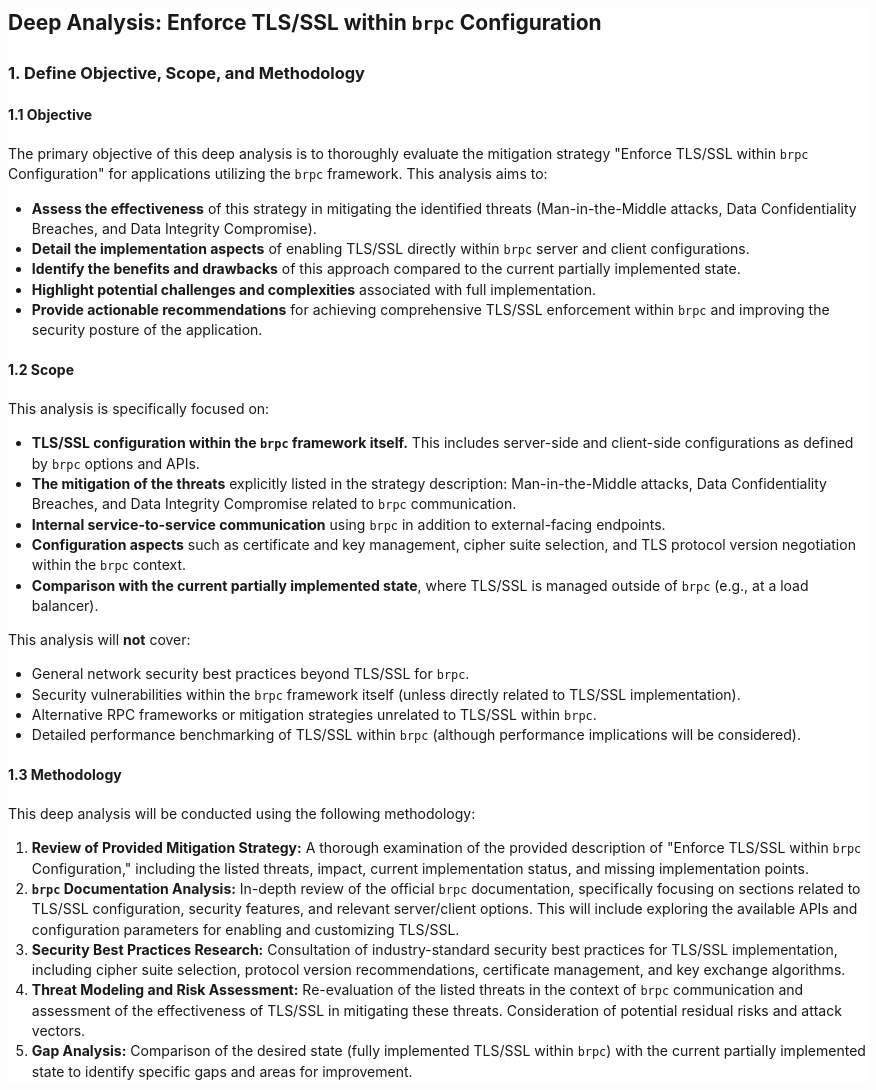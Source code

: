 ## Deep Analysis: Enforce TLS/SSL within `brpc` Configuration

### 1. Define Objective, Scope, and Methodology

#### 1.1 Objective

The primary objective of this deep analysis is to thoroughly evaluate the mitigation strategy "Enforce TLS/SSL within `brpc` Configuration" for applications utilizing the `brpc` framework. This analysis aims to:

*   **Assess the effectiveness** of this strategy in mitigating the identified threats (Man-in-the-Middle attacks, Data Confidentiality Breaches, and Data Integrity Compromise).
*   **Detail the implementation aspects** of enabling TLS/SSL directly within `brpc` server and client configurations.
*   **Identify the benefits and drawbacks** of this approach compared to the current partially implemented state.
*   **Highlight potential challenges and complexities** associated with full implementation.
*   **Provide actionable recommendations** for achieving comprehensive TLS/SSL enforcement within `brpc` and improving the security posture of the application.

#### 1.2 Scope

This analysis is specifically focused on:

*   **TLS/SSL configuration within the `brpc` framework itself.** This includes server-side and client-side configurations as defined by `brpc` options and APIs.
*   **The mitigation of the threats** explicitly listed in the strategy description: Man-in-the-Middle attacks, Data Confidentiality Breaches, and Data Integrity Compromise related to `brpc` communication.
*   **Internal service-to-service communication** using `brpc` in addition to external-facing endpoints.
*   **Configuration aspects** such as certificate and key management, cipher suite selection, and TLS protocol version negotiation within the `brpc` context.
*   **Comparison with the current partially implemented state**, where TLS/SSL is managed outside of `brpc` (e.g., at a load balancer).

This analysis will **not** cover:

*   General network security best practices beyond TLS/SSL for `brpc`.
*   Security vulnerabilities within the `brpc` framework itself (unless directly related to TLS/SSL implementation).
*   Alternative RPC frameworks or mitigation strategies unrelated to TLS/SSL within `brpc`.
*   Detailed performance benchmarking of TLS/SSL within `brpc` (although performance implications will be considered).

#### 1.3 Methodology

This deep analysis will be conducted using the following methodology:

1.  **Review of Provided Mitigation Strategy:**  A thorough examination of the provided description of "Enforce TLS/SSL within `brpc` Configuration," including the listed threats, impact, current implementation status, and missing implementation points.
2.  **`brpc` Documentation Analysis:**  In-depth review of the official `brpc` documentation, specifically focusing on sections related to TLS/SSL configuration, security features, and relevant server/client options. This will include exploring the available APIs and configuration parameters for enabling and customizing TLS/SSL.
3.  **Security Best Practices Research:**  Consultation of industry-standard security best practices for TLS/SSL implementation, including cipher suite selection, protocol version recommendations, certificate management, and key exchange algorithms.
4.  **Threat Modeling and Risk Assessment:**  Re-evaluation of the listed threats in the context of `brpc` communication and assessment of the effectiveness of TLS/SSL in mitigating these threats. Consideration of potential residual risks and attack vectors.
5.  **Gap Analysis:**  Comparison of the desired state (fully implemented TLS/SSL within `brpc`) with the current partially implemented state to identify specific gaps and areas for improvement.